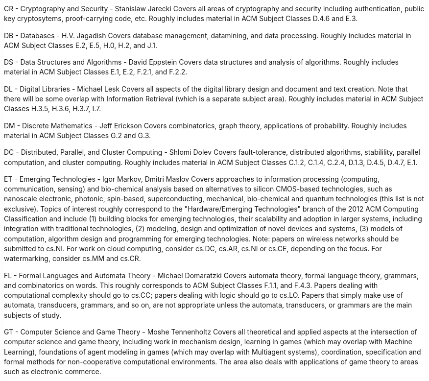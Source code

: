 
CR - Cryptography and Security - Stanislaw Jarecki
Covers all areas of cryptography and security including authentication, public key cryptosytems, proof-carrying code, etc. Roughly includes material in ACM Subject Classes D.4.6 and E.3.


DB - Databases - H.V. Jagadish
Covers database management, datamining, and data processing. Roughly includes material in ACM Subject Classes E.2, E.5, H.0, H.2, and J.1.


DS - Data Structures and Algorithms - David Eppstein
Covers data structures and analysis of algorithms. Roughly includes material in ACM Subject Classes E.1, E.2, F.2.1, and F.2.2.


DL - Digital Libraries - Michael Lesk
Covers all aspects of the digital library design and document and text creation. Note that there will be some overlap with Information Retrieval (which is a separate subject area). Roughly includes material in ACM Subject Classes H.3.5, H.3.6, H.3.7, I.7.


DM - Discrete Mathematics - Jeff Erickson
Covers combinatorics, graph theory, applications of probability. Roughly includes material in ACM Subject Classes G.2 and G.3.


DC - Distributed, Parallel, and Cluster Computing - Shlomi Dolev
Covers fault-tolerance, distributed algorithms, stabilility, parallel computation, and cluster computing. Roughly includes material in ACM Subject Classes C.1.2, C.1.4, C.2.4, D.1.3, D.4.5, D.4.7, E.1.


ET - Emerging Technologies - Igor Markov, Dmitri Maslov
Covers approaches to information processing (computing, communication, sensing) and bio-chemical analysis based on alternatives to silicon CMOS-based technologies, such as nanoscale electronic, photonic, spin-based, superconducting, mechanical, bio-chemical and quantum technologies (this list is not exclusive). Topics of interest roughly correspond to the "Hardware/Emerging Technologies" branch of the 2012 ACM Computing Classification and include (1) building blocks for emerging technologies, their scalability and adoption in larger systems, including integration with traditional technologies, (2) modeling, design and optimization of novel devices and systems, (3) models of computation, algorithm design and programming for emerging technologies. Note: papers on wireless networks should be submitted to cs.NI. For work on cloud computing, consider cs.DC, cs.AR, cs.NI or cs.CE, depending on the focus. For watermarking, consider cs.MM and cs.CR.

FL - Formal Languages and Automata Theory - Michael Domaratzki
Covers automata theory, formal language theory, grammars, and combinatorics on words. This roughly corresponds to ACM Subject Classes F.1.1, and F.4.3. Papers dealing with computational complexity should go to cs.CC; papers dealing with logic should go to cs.LO. Papers that simply make use of automata, transducers, grammars, and so on, are not appropriate unless the automata, transducers, or grammars are the main subjects of study.

GT - Computer Science and Game Theory - Moshe Tennenholtz
Covers all theoretical and applied aspects at the intersection of computer science and game theory, including work in mechanism design, learning in games (which may overlap with Machine Learning), foundations of agent modeling in games (which may overlap with Multiagent systems), coordination, specification and formal methods for non-cooperative computational environments. The area also deals with applications of game theory to areas such as electronic commerce.
